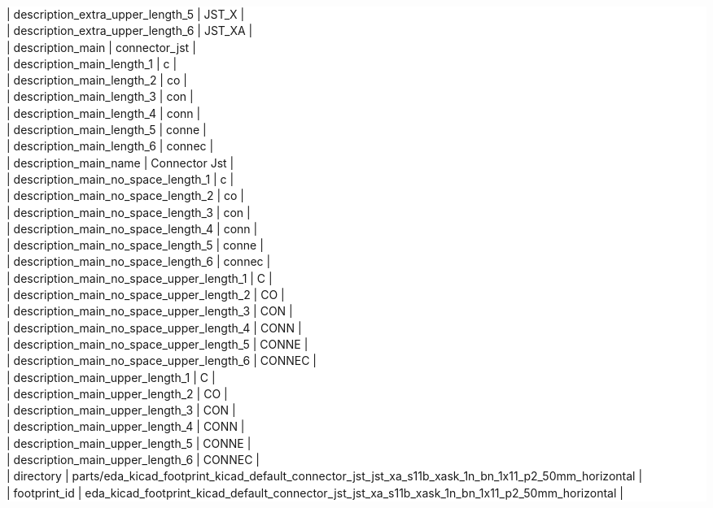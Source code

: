 | description_extra_upper_length_5 | JST_X |  
| description_extra_upper_length_6 | JST_XA |  
| description_main | connector_jst |  
| description_main_length_1 | c |  
| description_main_length_2 | co |  
| description_main_length_3 | con |  
| description_main_length_4 | conn |  
| description_main_length_5 | conne |  
| description_main_length_6 | connec |  
| description_main_name | Connector Jst |  
| description_main_no_space_length_1 | c |  
| description_main_no_space_length_2 | co |  
| description_main_no_space_length_3 | con |  
| description_main_no_space_length_4 | conn |  
| description_main_no_space_length_5 | conne |  
| description_main_no_space_length_6 | connec |  
| description_main_no_space_upper_length_1 | C |  
| description_main_no_space_upper_length_2 | CO |  
| description_main_no_space_upper_length_3 | CON |  
| description_main_no_space_upper_length_4 | CONN |  
| description_main_no_space_upper_length_5 | CONNE |  
| description_main_no_space_upper_length_6 | CONNEC |  
| description_main_upper_length_1 | C |  
| description_main_upper_length_2 | CO |  
| description_main_upper_length_3 | CON |  
| description_main_upper_length_4 | CONN |  
| description_main_upper_length_5 | CONNE |  
| description_main_upper_length_6 | CONNEC |  
| directory | parts/eda_kicad_footprint_kicad_default_connector_jst_jst_xa_s11b_xask_1n_bn_1x11_p2_50mm_horizontal |  
| footprint_id | eda_kicad_footprint_kicad_default_connector_jst_jst_xa_s11b_xask_1n_bn_1x11_p2_50mm_horizontal |  